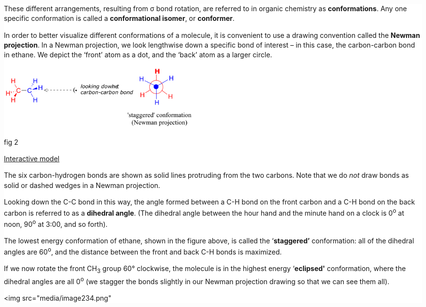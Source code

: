 These different arrangements, resulting from σ bond rotation, are
referred to in organic chemistry as **conformations**. Any one specific
conformation is called a **conformational isomer**, or **conformer**.

In order to better visualize different conformations of a molecule, it
is convenient to use a drawing convention called the **Newman
projection**. In a Newman projection, we look lengthwise down a specific
bond of interest – in this case, the carbon-carbon bond in ethane. We
depict the ‘front’ atom as a dot, and the ‘back’ atom as a larger
circle.

<img src="media/image233.png"
style="width:4.04444in;height:1.31111in" />

fig 2

[Interactive model](http://www.chemtube3d.com/STethanenewman.html)

The six carbon-hydrogen bonds are shown as solid lines protruding from
the two carbons. Note that we do *not* draw bonds as solid or dashed
wedges in a Newman projection.

Looking down the C-C bond in this way, the angle formed between a C-H
bond on the front carbon and a C-H bond on the back carbon is referred
to as a **dihedral angle**. (The dihedral angle between the hour hand
and the minute hand on a clock is 0<sup>o</sup> at noon, 90<sup>o</sup>
at 3:00, and so forth).

The lowest energy conformation of ethane, shown in the figure above, is
called the ‘**staggered’** conformation: all of the dihedral angles are
60<sup>o</sup>, and the distance between the front and back C-H bonds is
maximized.

If we now rotate the front CH<sub>3</sub> group 60° clockwise, the
molecule is in the highest energy ‘**eclipsed'** conformation, where the
dihedral angles are all 0<sup>o</sup> (we stagger the bonds slightly in
our Newman projection drawing so that we can see them all).

<img src="media/image234.png"